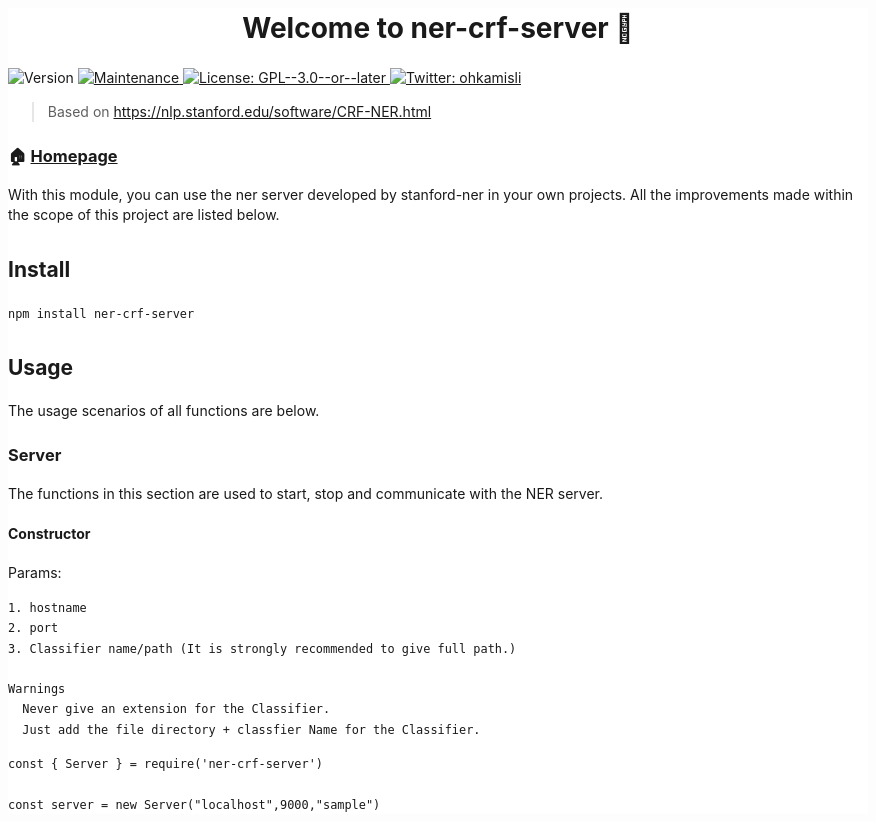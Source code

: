 <h1 align="center">Welcome to ner-crf-server 👋</h1>
<p>
  <img alt="Version" src="https://img.shields.io/badge/version-1.0.0-blue.svg?cacheSeconds=2592000" />
  <a href="https://github.com/ohkamisli/ner-crf-server/graphs/commit-activity" target="_blank">
    <img alt="Maintenance" src="https://img.shields.io/badge/Maintained%3F-yes-green.svg" />
  </a>
  <a href="https://github.com/ohkamisli/ner-crf-server/blob/master/LICENSE" target="_blank">
    <img alt="License: GPL--3.0--or--later" src="https://img.shields.io/github/license/ohkamisli/ner-crf-server" />
  </a>
  <a href="https://twitter.com/ohkamisli" target="_blank">
    <img alt="Twitter: ohkamisli" src="https://img.shields.io/twitter/follow/ohkamisli.svg?style=social" />
  </a>
</p>

> Based on https://nlp.stanford.edu/software/CRF-NER.html

### 🏠 [Homepage](https://github.com/ohkamisli/ner-crf-server#readme)

With this module, you can use the ner server developed by stanford-ner in your own projects. All the improvements made within the scope of this project are listed below.

## Install

```sh
npm install ner-crf-server
```

## Usage

The usage scenarios of all functions are below.

### Server

The functions in this section are used to start, stop and communicate with the NER server.

#### Constructor

Params:

    1. hostname
    2. port
    3. Classifier name/path (It is strongly recommended to give full path.)

    Warnings
      Never give an extension for the Classifier.
      Just add the file directory + classfier Name for the Classifier.

```
const { Server } = require('ner-crf-server')

const server = new Server("localhost",9000,"sample")
```
